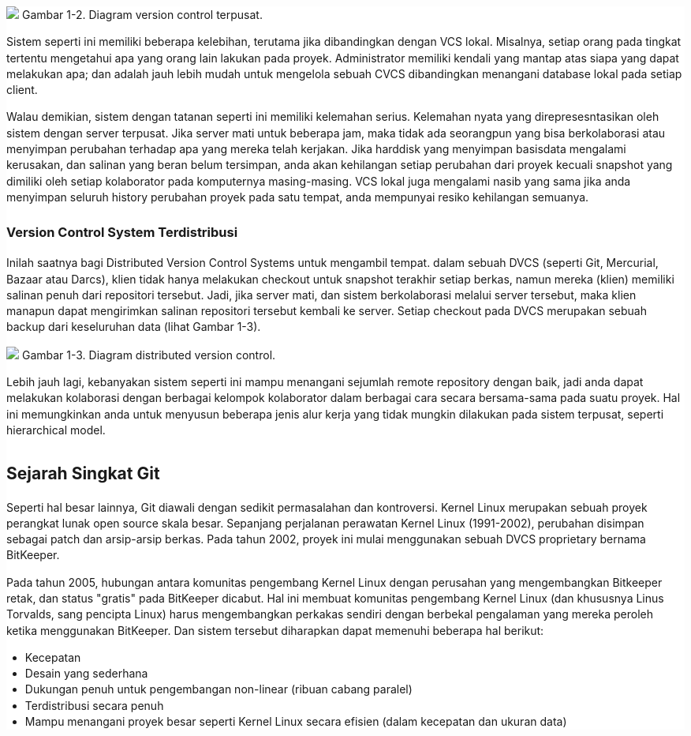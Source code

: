 ![](/figures/18333fig0102-tn.png) 
Gambar 1-2. Diagram version control terpusat.

Sistem seperti ini memiliki beberapa kelebihan, terutama jika dibandingkan dengan VCS lokal. Misalnya, setiap orang pada tingkat tertentu mengetahui apa yang orang lain lakukan pada proyek. Administrator memiliki kendali yang mantap atas siapa yang dapat melakukan apa; dan adalah jauh lebih mudah untuk mengelola sebuah CVCS dibandingkan menangani database lokal pada setiap client.

Walau demikian, sistem dengan tatanan seperti ini memiliki kelemahan serius. Kelemahan nyata yang direpresesntasikan oleh sistem dengan server terpusat. Jika server mati untuk beberapa jam, maka tidak ada seorangpun yang bisa berkolaborasi atau menyimpan perubahan terhadap apa yang mereka telah kerjakan. Jika harddisk yang menyimpan basisdata mengalami kerusakan, dan salinan yang beran belum tersimpan, anda akan kehilangan setiap perubahan dari proyek kecuali snapshot yang dimiliki oleh setiap kolaborator pada komputernya masing-masing. VCS lokal juga mengalami nasib yang sama jika anda menyimpan seluruh history perubahan proyek pada satu tempat, anda mempunyai resiko kehilangan semuanya. 

### Version Control System Terdistribusi ###

Inilah saatnya bagi Distributed Version Control Systems untuk mengambil tempat. dalam sebuah DVCS (seperti Git, Mercurial, Bazaar atau Darcs), klien tidak hanya melakukan checkout untuk snapshot terakhir setiap berkas, namun mereka (klien) memiliki salinan penuh dari repositori tersebut. Jadi, jika server mati, dan sistem berkolaborasi melalui server tersebut, maka klien manapun dapat mengirimkan salinan repositori tersebut kembali ke server. Setiap checkout pada DVCS merupakan sebuah backup dari keseluruhan data (lihat Gambar 1-3).

![](/figures/18333fig0103-tn.png) 
Gambar 1-3. Diagram distributed version control.

Lebih jauh lagi, kebanyakan sistem seperti ini mampu menangani sejumlah remote repository dengan baik, jadi anda dapat melakukan kolaborasi dengan berbagai kelompok kolaborator dalam berbagai cara secara bersama-sama pada suatu proyek. Hal ini memungkinkan anda untuk menyusun beberapa jenis alur kerja yang tidak mungkin dilakukan pada sistem terpusat, seperti hierarchical model. 

## Sejarah Singkat Git ##

Seperti hal besar lainnya, Git diawali dengan sedikit permasalahan dan kontroversi. Kernel Linux merupakan sebuah proyek perangkat lunak open source skala besar. Sepanjang perjalanan perawatan Kernel Linux (1991-2002), perubahan disimpan sebagai patch dan arsip-arsip berkas. Pada tahun 2002, proyek ini mulai menggunakan sebuah DVCS proprietary bernama BitKeeper.

Pada tahun 2005, hubungan antara komunitas pengembang Kernel Linux dengan perusahan yang mengembangkan Bitkeeper retak, dan status "gratis" pada BitKeeper dicabut. Hal ini membuat komunitas pengembang Kernel Linux (dan khususnya Linus Torvalds, sang pencipta Linux) harus mengembangkan perkakas sendiri dengan berbekal pengalaman yang mereka peroleh ketika menggunakan BitKeeper. Dan sistem tersebut diharapkan dapat memenuhi beberapa hal berikut:

* Kecepatan
* Desain yang sederhana
* Dukungan penuh untuk pengembangan non-linear (ribuan cabang paralel)
* Terdistribusi secara penuh
* Mampu menangani proyek besar seperti Kernel Linux secara efisien (dalam kecepatan dan ukuran data)
